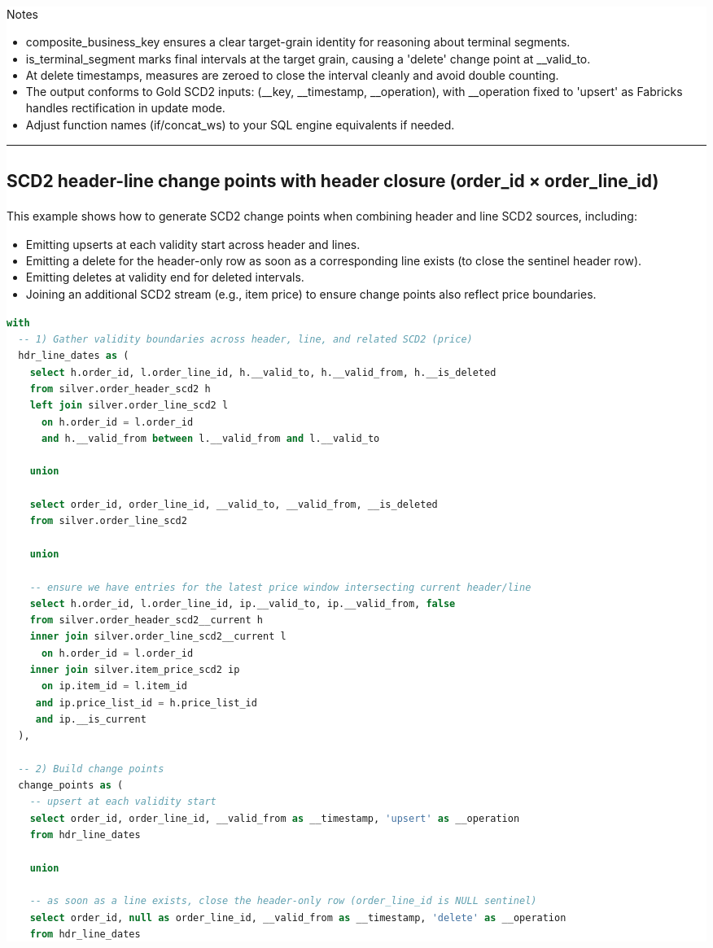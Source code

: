 Notes
- composite_business_key ensures a clear target-grain identity for reasoning about terminal segments.
- is_terminal_segment marks final intervals at the target grain, causing a 'delete' change point at __valid_to.
- At delete timestamps, measures are zeroed to close the interval cleanly and avoid double counting.
- The output conforms to Gold SCD2 inputs: (__key, __timestamp, __operation), with __operation fixed to 'upsert' as Fabricks handles rectification in update mode.
- Adjust function names (if/concat_ws) to your SQL engine equivalents if needed.

---

## SCD2 header-line change points with header closure (order_id × order_line_id)

This example shows how to generate SCD2 change points when combining header and line SCD2 sources, including:
- Emitting upserts at each validity start across header and lines.
- Emitting a delete for the header-only row as soon as a corresponding line exists (to close the sentinel header row).
- Emitting deletes at validity end for deleted intervals.
- Joining an additional SCD2 stream (e.g., item price) to ensure change points also reflect price boundaries.

```sql
with
  -- 1) Gather validity boundaries across header, line, and related SCD2 (price)
  hdr_line_dates as (
    select h.order_id, l.order_line_id, h.__valid_to, h.__valid_from, h.__is_deleted
    from silver.order_header_scd2 h
    left join silver.order_line_scd2 l
      on h.order_id = l.order_id
      and h.__valid_from between l.__valid_from and l.__valid_to

    union

    select order_id, order_line_id, __valid_to, __valid_from, __is_deleted
    from silver.order_line_scd2

    union

    -- ensure we have entries for the latest price window intersecting current header/line
    select h.order_id, l.order_line_id, ip.__valid_to, ip.__valid_from, false
    from silver.order_header_scd2__current h
    inner join silver.order_line_scd2__current l
      on h.order_id = l.order_id
    inner join silver.item_price_scd2 ip
      on ip.item_id = l.item_id
     and ip.price_list_id = h.price_list_id
     and ip.__is_current
  ),

  -- 2) Build change points
  change_points as (
    -- upsert at each validity start
    select order_id, order_line_id, __valid_from as __timestamp, 'upsert' as __operation
    from hdr_line_dates

    union

    -- as soon as a line exists, close the header-only row (order_line_id is NULL sentinel)
    select order_id, null as order_line_id, __valid_from as __timestamp, 'delete' as __operation
    from hdr_line_dates
```